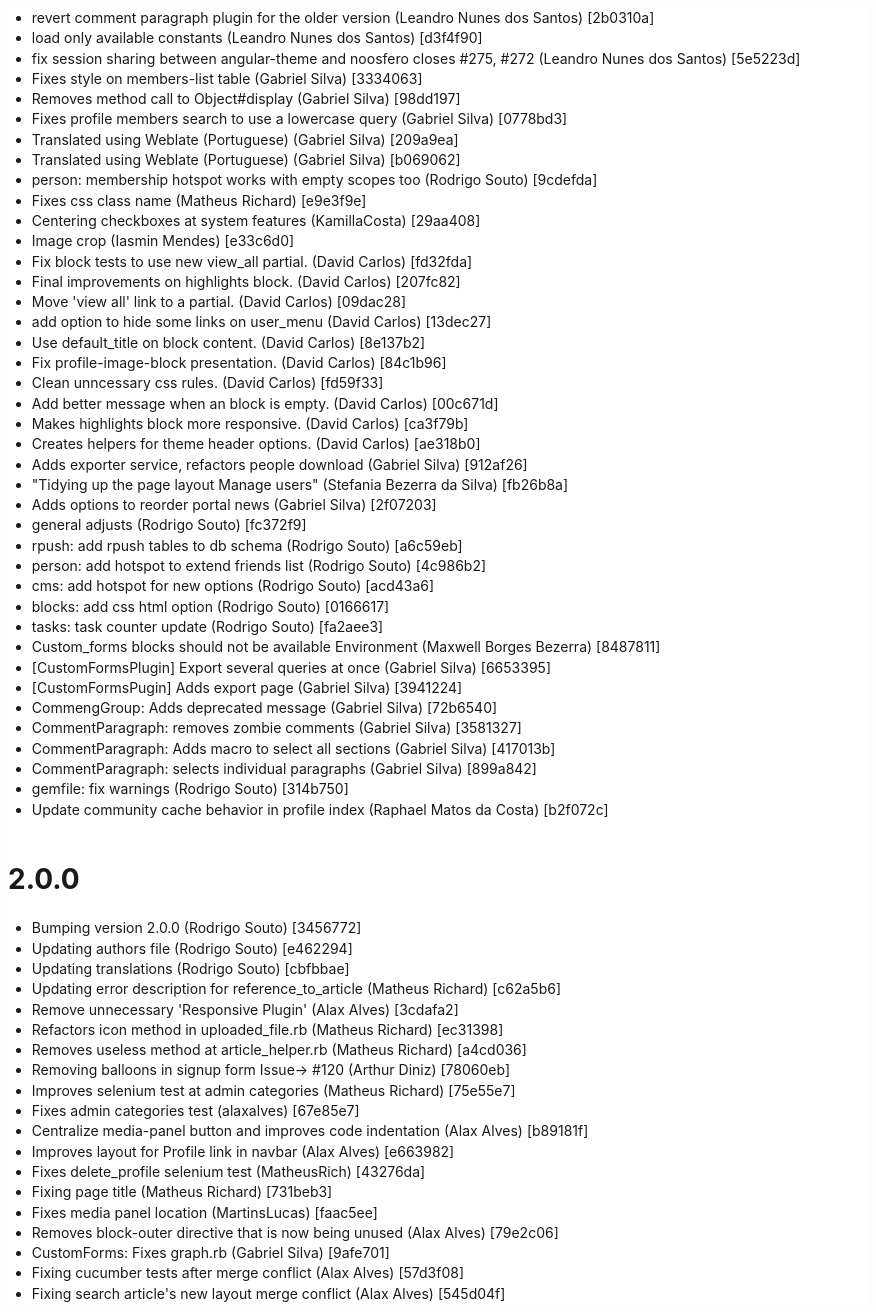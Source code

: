   * revert comment paragraph plugin for the older version (Leandro Nunes dos Santos) [2b0310a]
  * load only available constants (Leandro Nunes dos Santos) [d3f4f90]
  * fix session sharing between angular-theme and noosfero closes #275, #272 (Leandro Nunes dos Santos) [5e5223d]
  * Fixes style on members-list table (Gabriel Silva) [3334063]
  * Removes method call to Object#display (Gabriel Silva) [98dd197]
  * Fixes profile members search to use a lowercase query (Gabriel Silva) [0778bd3]
  * Translated using Weblate (Portuguese) (Gabriel Silva) [209a9ea]
  * Translated using Weblate (Portuguese) (Gabriel Silva) [b069062]
  * person: membership hotspot works with empty scopes too (Rodrigo Souto) [9cdefda]
  * Fixes css class name (Matheus Richard) [e9e3f9e]
  * Centering checkboxes at system features (KamillaCosta) [29aa408]
  * Image crop (Iasmin Mendes) [e33c6d0]
  * Fix block tests to use new view_all partial. (David Carlos) [fd32fda]
  * Final improvements on highlights block. (David Carlos) [207fc82]
  * Move 'view all' link to a partial. (David Carlos) [09dac28]
  * add option to hide some links on user_menu (David Carlos) [13dec27]
  * Use default_title on block content. (David Carlos) [8e137b2]
  * Fix profile-image-block presentation. (David Carlos) [84c1b96]
  * Clean unncessary css rules. (David Carlos) [fd59f33]
  * Add better message when an block is empty. (David Carlos) [00c671d]
  * Makes highlights block more responsive. (David Carlos) [ca3f79b]
  * Creates helpers for theme header options. (David Carlos) [ae318b0]
  * Adds exporter service, refactors people download (Gabriel Silva) [912af26]
  * "Tidying up the page layout Manage users" (Stefania Bezerra da Silva) [fb26b8a]
  * Adds options to reorder portal news (Gabriel Silva) [2f07203]
  * general adjusts (Rodrigo Souto) [fc372f9]
  * rpush: add rpush tables to db schema (Rodrigo Souto) [a6c59eb]
  * person: add hotspot to extend friends list (Rodrigo Souto) [4c986b2]
  * cms: add hotspot for new options (Rodrigo Souto) [acd43a6]
  * blocks: add css html option (Rodrigo Souto) [0166617]
  * tasks: task counter update (Rodrigo Souto) [fa2aee3]
  * Custom_forms blocks should not be available Environment (Maxwell Borges Bezerra) [8487811]
  * [CustomFormsPlugin] Export several queries at once (Gabriel Silva) [6653395]
  * [CustomFormsPugin] Adds export page (Gabriel Silva) [3941224]
  * CommengGroup: Adds deprecated message (Gabriel Silva) [72b6540]
  * CommentParagraph: removes zombie comments (Gabriel Silva) [3581327]
  * CommentParagraph: Adds macro to select all sections (Gabriel Silva) [417013b]
  * CommentParagraph: selects individual paragraphs (Gabriel Silva) [899a842]
  * gemfile: fix warnings (Rodrigo Souto) [314b750]
  * Update community cache behavior in profile index (Raphael Matos da Costa) [b2f072c]

# 2.0.0
  * Bumping version 2.0.0 (Rodrigo Souto) [3456772]
  * Updating authors file (Rodrigo Souto) [e462294]
  * Updating translations (Rodrigo Souto) [cbfbbae]
  * Updating error description for reference_to_article (Matheus Richard) [c62a5b6]
  * Remove unnecessary 'Responsive Plugin' (Alax Alves) [3cdafa2]
  * Refactors icon method in uploaded_file.rb (Matheus Richard) [ec31398]
  * Removes useless method at article_helper.rb (Matheus Richard) [a4cd036]
  * Removing balloons in signup form  Issue-> #120 (Arthur Diniz) [78060eb]
  * Improves selenium test at admin categories (Matheus Richard) [75e55e7]
  * Fixes admin categories test (alaxalves) [67e85e7]
  * Centralize media-panel button and improves code indentation (Alax Alves) [b89181f]
  * Improves layout for Profile link in navbar (Alax Alves) [e663982]
  * Fixes delete_profile selenium test (MatheusRich) [43276da]
  * Fixing page title (Matheus Richard) [731beb3]
  * Fixes media panel location (MartinsLucas) [faac5ee]
  * Removes block-outer directive that is now being unused (Alax Alves) [79e2c06]
  * CustomForms: Fixes graph.rb (Gabriel Silva) [9afe701]
  * Fixing cucumber tests after merge conflict (Alax Alves) [57d3f08]
  * Fixing search article's new layout merge conflict (Alax Alves) [545d04f]